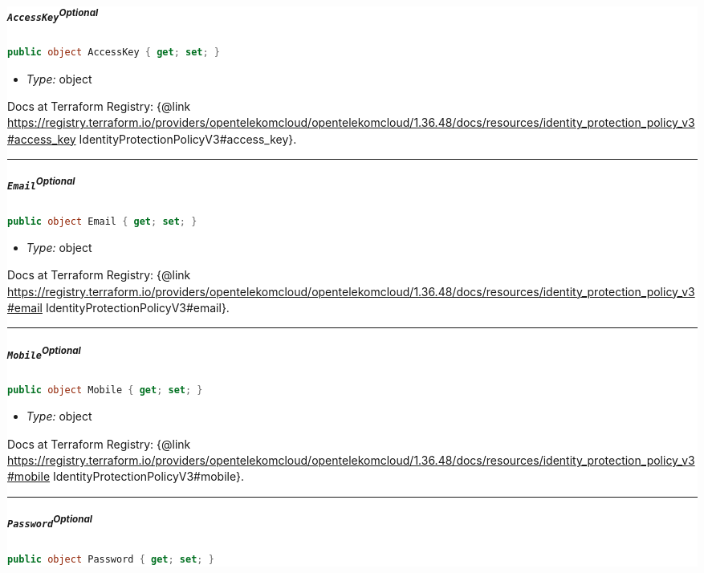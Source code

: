 
##### `AccessKey`<sup>Optional</sup> <a name="AccessKey" id="@cdktf/provider-opentelekomcloud.identityProtectionPolicyV3.IdentityProtectionPolicyV3SelfManagement.property.accessKey"></a>

```csharp
public object AccessKey { get; set; }
```

- *Type:* object

Docs at Terraform Registry: {@link https://registry.terraform.io/providers/opentelekomcloud/opentelekomcloud/1.36.48/docs/resources/identity_protection_policy_v3#access_key IdentityProtectionPolicyV3#access_key}.

---

##### `Email`<sup>Optional</sup> <a name="Email" id="@cdktf/provider-opentelekomcloud.identityProtectionPolicyV3.IdentityProtectionPolicyV3SelfManagement.property.email"></a>

```csharp
public object Email { get; set; }
```

- *Type:* object

Docs at Terraform Registry: {@link https://registry.terraform.io/providers/opentelekomcloud/opentelekomcloud/1.36.48/docs/resources/identity_protection_policy_v3#email IdentityProtectionPolicyV3#email}.

---

##### `Mobile`<sup>Optional</sup> <a name="Mobile" id="@cdktf/provider-opentelekomcloud.identityProtectionPolicyV3.IdentityProtectionPolicyV3SelfManagement.property.mobile"></a>

```csharp
public object Mobile { get; set; }
```

- *Type:* object

Docs at Terraform Registry: {@link https://registry.terraform.io/providers/opentelekomcloud/opentelekomcloud/1.36.48/docs/resources/identity_protection_policy_v3#mobile IdentityProtectionPolicyV3#mobile}.

---

##### `Password`<sup>Optional</sup> <a name="Password" id="@cdktf/provider-opentelekomcloud.identityProtectionPolicyV3.IdentityProtectionPolicyV3SelfManagement.property.password"></a>

```csharp
public object Password { get; set; }
```
